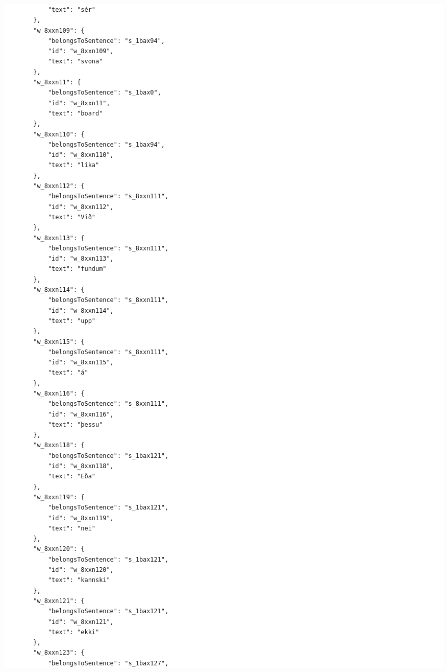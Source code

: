                 "text": "sér"
            },
            "w_8xxn109": {
                "belongsToSentence": "s_1bax94",
                "id": "w_8xxn109",
                "text": "svona"
            },
            "w_8xxn11": {
                "belongsToSentence": "s_1bax0",
                "id": "w_8xxn11",
                "text": "board"
            },
            "w_8xxn110": {
                "belongsToSentence": "s_1bax94",
                "id": "w_8xxn110",
                "text": "líka"
            },
            "w_8xxn112": {
                "belongsToSentence": "s_8xxn111",
                "id": "w_8xxn112",
                "text": "Við"
            },
            "w_8xxn113": {
                "belongsToSentence": "s_8xxn111",
                "id": "w_8xxn113",
                "text": "fundum"
            },
            "w_8xxn114": {
                "belongsToSentence": "s_8xxn111",
                "id": "w_8xxn114",
                "text": "upp"
            },
            "w_8xxn115": {
                "belongsToSentence": "s_8xxn111",
                "id": "w_8xxn115",
                "text": "á"
            },
            "w_8xxn116": {
                "belongsToSentence": "s_8xxn111",
                "id": "w_8xxn116",
                "text": "þessu"
            },
            "w_8xxn118": {
                "belongsToSentence": "s_1bax121",
                "id": "w_8xxn118",
                "text": "Eða"
            },
            "w_8xxn119": {
                "belongsToSentence": "s_1bax121",
                "id": "w_8xxn119",
                "text": "nei"
            },
            "w_8xxn120": {
                "belongsToSentence": "s_1bax121",
                "id": "w_8xxn120",
                "text": "kannski"
            },
            "w_8xxn121": {
                "belongsToSentence": "s_1bax121",
                "id": "w_8xxn121",
                "text": "ekki"
            },
            "w_8xxn123": {
                "belongsToSentence": "s_1bax127",